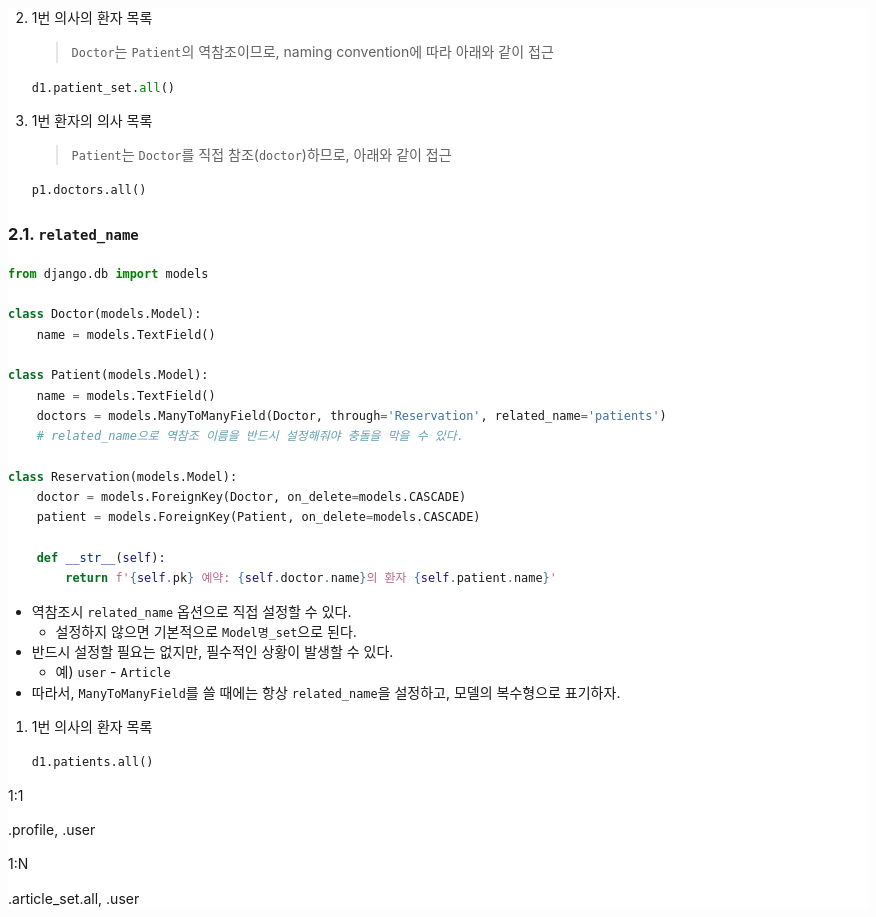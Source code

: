 2. 1번 의사의 환자 목록

   > `Doctor`는 `Patient`의 역참조이므로, naming convention에 따라 아래와 같이 접근

   ```python
   d1.patient_set.all()
   ```

3. 1번 환자의 의사 목록

   > `Patient`는 `Doctor`를 직접 참조(`doctor`)하므로, 아래와 같이 접근

   ```
   p1.doctors.all()
   ```



### 2.1. `related_name`

```python
from django.db import models

class Doctor(models.Model):
    name = models.TextField()

class Patient(models.Model):
    name = models.TextField()
    doctors = models.ManyToManyField(Doctor, through='Reservation', related_name='patients')
    # related_name으로 역참조 이름을 반드시 설정해줘야 충돌을 막을 수 있다.

class Reservation(models.Model):
    doctor = models.ForeignKey(Doctor, on_delete=models.CASCADE)
    patient = models.ForeignKey(Patient, on_delete=models.CASCADE)

    def __str__(self):
        return f'{self.pk} 예약: {self.doctor.name}의 환자 {self.patient.name}'
```

* 역참조시 `related_name` 옵션으로 직접 설정할 수 있다.
  * 설정하지 않으면 기본적으로 `Model명_set`으로 된다.
* 반드시 설정할 필요는 없지만, 필수적인 상황이 발생할 수 있다.
  * 예) `user` - `Article`
* 따라서, `ManyToManyField`를 쓸 때에는 항상 `related_name`을 설정하고, 모델의 복수형으로 표기하자.

1. 1번 의사의 환자 목록

   ```
   d1.patients.all()
   ```

   

1:1

.profile, .user

1:N

.article_set.all, .user
